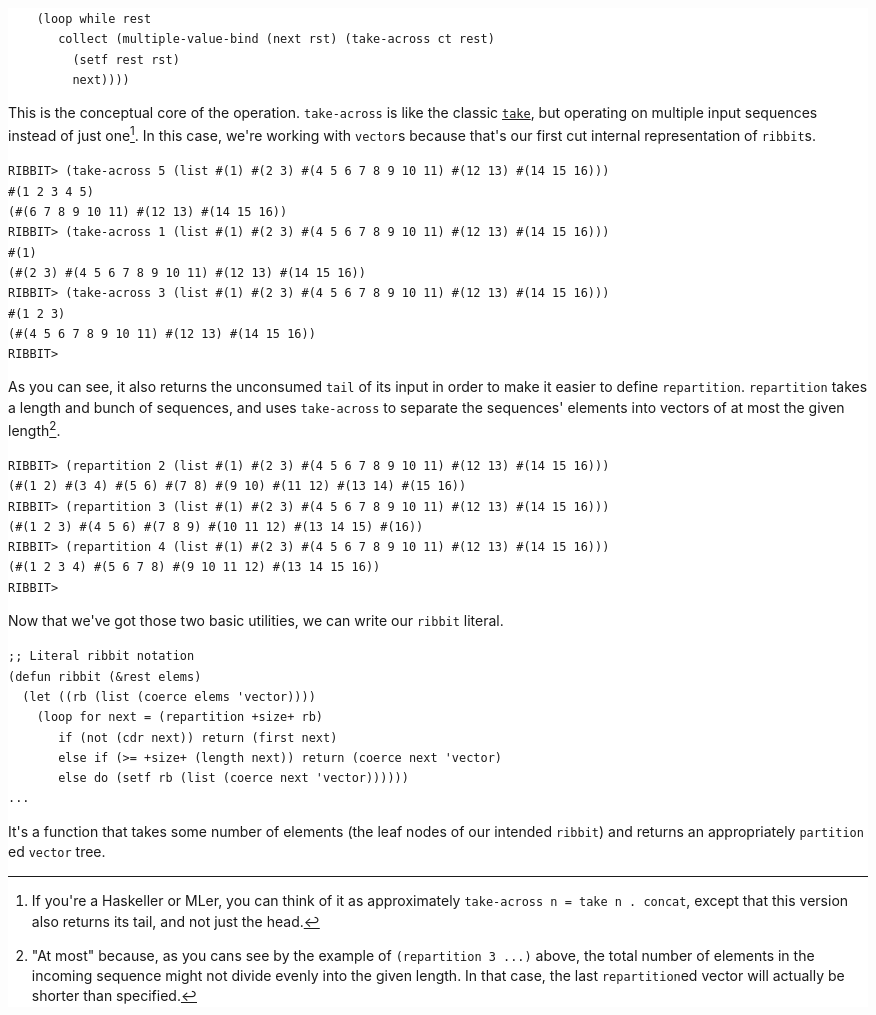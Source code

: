 ```
    (loop while rest
       collect (multiple-value-bind (next rst) (take-across ct rest)
		 (setf rest rst)
		 next))))
```

This is the conceptual core of the operation. `take-across` is like the classic [`take`](https://clojuredocs.org/clojure.core/take), but operating on multiple input sequences instead of just one[^note-for-haskellers]. In this case, we're working with `vector`s because that's our first cut internal representation of `ribbit`s.

[^note-for-haskellers]: If you're a Haskeller or MLer, you can think of it as approximately `take-across n = take n . concat`, except that this version also returns its tail, and not just the head.

```
RIBBIT> (take-across 5 (list #(1) #(2 3) #(4 5 6 7 8 9 10 11) #(12 13) #(14 15 16)))
#(1 2 3 4 5)
(#(6 7 8 9 10 11) #(12 13) #(14 15 16))
RIBBIT> (take-across 1 (list #(1) #(2 3) #(4 5 6 7 8 9 10 11) #(12 13) #(14 15 16)))
#(1)
(#(2 3) #(4 5 6 7 8 9 10 11) #(12 13) #(14 15 16))
RIBBIT> (take-across 3 (list #(1) #(2 3) #(4 5 6 7 8 9 10 11) #(12 13) #(14 15 16)))
#(1 2 3)
(#(4 5 6 7 8 9 10 11) #(12 13) #(14 15 16))
RIBBIT>
```

As you can see, it also returns the unconsumed `tail` of its input in order to make it easier to define `repartition`. `repartition` takes a length and bunch of sequences, and uses `take-across` to separate the sequences' elements into vectors of at most the given length[^at-most-because].

[^at-most-because]: "At most" because, as you cans see by the example of `(repartition 3 ...)` above, the total number of elements in the incoming sequence might not divide evenly into the given length. In that case, the last `repartition`ed vector will actually be shorter than specified.

```
RIBBIT> (repartition 2 (list #(1) #(2 3) #(4 5 6 7 8 9 10 11) #(12 13) #(14 15 16)))
(#(1 2) #(3 4) #(5 6) #(7 8) #(9 10) #(11 12) #(13 14) #(15 16))
RIBBIT> (repartition 3 (list #(1) #(2 3) #(4 5 6 7 8 9 10 11) #(12 13) #(14 15 16)))
(#(1 2 3) #(4 5 6) #(7 8 9) #(10 11 12) #(13 14 15) #(16))
RIBBIT> (repartition 4 (list #(1) #(2 3) #(4 5 6 7 8 9 10 11) #(12 13) #(14 15 16)))
(#(1 2 3 4) #(5 6 7 8) #(9 10 11 12) #(13 14 15 16))
RIBBIT>
```

Now that we've got those two basic utilities, we can write our `ribbit` literal.

```
;; Literal ribbit notation
(defun ribbit (&rest elems)
  (let ((rb (list (coerce elems 'vector))))
    (loop for next = (repartition +size+ rb)
       if (not (cdr next)) return (first next)
       else if (>= +size+ (length next)) return (coerce next 'vector)
       else do (setf rb (list (coerce next 'vector))))))
...
```

It's a function that takes some number of elements (the leaf nodes of our intended `ribbit`) and returns an appropriately `partition`ed `vector` tree.


[^also-be-sure-to]: Also, be sure to read or at least skim [the paper](https://infoscience.epfl.ch/record/169879/files/RMTrees.pdf), because the rest of this article assumes you at least got the gist of what we're trying to do here. Some reading on [purely functional data structures](https://www.cs.cmu.edu/~rwh/theses/okasaki.pdf) might also be in order depending on how much experience you have with this sort of thing.
[^there-may-in-fact]: There may in fact be more edge cases opening up here when we consider splitting trees, since that can yield "invalid" `ribbits`. We'll discuss more later.
